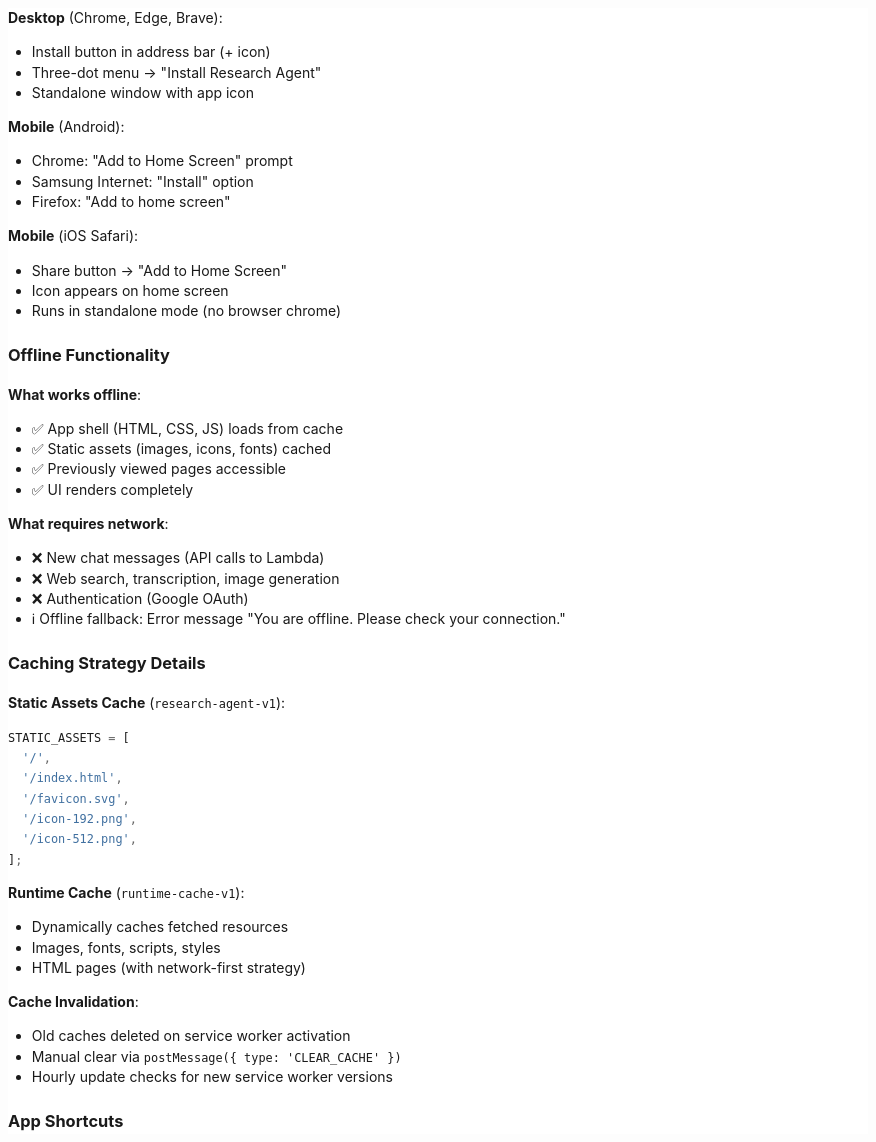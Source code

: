 **Desktop** (Chrome, Edge, Brave):
- Install button in address bar (+ icon)
- Three-dot menu → "Install Research Agent"
- Standalone window with app icon

**Mobile** (Android):
- Chrome: "Add to Home Screen" prompt
- Samsung Internet: "Install" option
- Firefox: "Add to home screen"

**Mobile** (iOS Safari):
- Share button → "Add to Home Screen"
- Icon appears on home screen
- Runs in standalone mode (no browser chrome)

### Offline Functionality

**What works offline**:
- ✅ App shell (HTML, CSS, JS) loads from cache
- ✅ Static assets (images, icons, fonts) cached
- ✅ Previously viewed pages accessible
- ✅ UI renders completely

**What requires network**:
- ❌ New chat messages (API calls to Lambda)
- ❌ Web search, transcription, image generation
- ❌ Authentication (Google OAuth)
- ℹ️ Offline fallback: Error message "You are offline. Please check your connection."

### Caching Strategy Details

**Static Assets Cache** (`research-agent-v1`):
```javascript
STATIC_ASSETS = [
  '/',
  '/index.html',
  '/favicon.svg',
  '/icon-192.png',
  '/icon-512.png',
];
```

**Runtime Cache** (`runtime-cache-v1`):
- Dynamically caches fetched resources
- Images, fonts, scripts, styles
- HTML pages (with network-first strategy)

**Cache Invalidation**:
- Old caches deleted on service worker activation
- Manual clear via `postMessage({ type: 'CLEAR_CACHE' })`
- Hourly update checks for new service worker versions

### App Shortcuts
